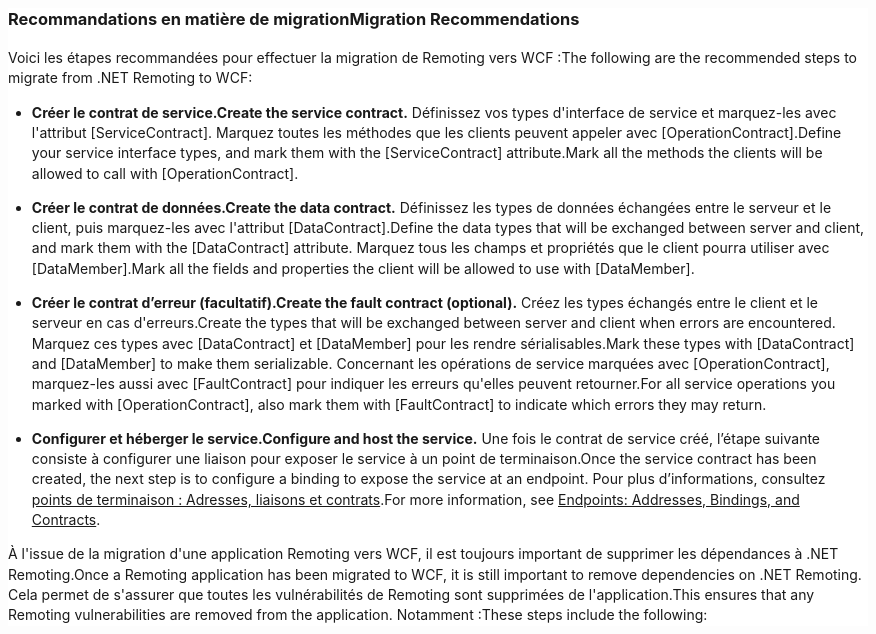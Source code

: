 ### <a name="migration-recommendations"></a><span data-ttu-id="d90ce-246">Recommandations en matière de migration</span><span class="sxs-lookup"><span data-stu-id="d90ce-246">Migration Recommendations</span></span>  
 <span data-ttu-id="d90ce-247">Voici les étapes recommandées pour effectuer la migration de Remoting vers WCF :</span><span class="sxs-lookup"><span data-stu-id="d90ce-247">The following are the recommended steps to migrate from .NET Remoting to WCF:</span></span>  
  
-   <span data-ttu-id="d90ce-248">**Créer le contrat de service.**</span><span class="sxs-lookup"><span data-stu-id="d90ce-248">**Create the service contract.**</span></span> <span data-ttu-id="d90ce-249">Définissez vos types d'interface de service et marquez-les avec l'attribut [ServiceContract]. Marquez toutes les méthodes que les clients peuvent appeler avec [OperationContract].</span><span class="sxs-lookup"><span data-stu-id="d90ce-249">Define your service interface types, and mark them with the [ServiceContract] attribute.Mark all the methods the clients will be allowed to call with [OperationContract].</span></span>  
  
-   <span data-ttu-id="d90ce-250">**Créer le contrat de données.**</span><span class="sxs-lookup"><span data-stu-id="d90ce-250">**Create the data contract.**</span></span> <span data-ttu-id="d90ce-251">Définissez les types de données échangées entre le serveur et le client, puis marquez-les avec l'attribut [DataContract].</span><span class="sxs-lookup"><span data-stu-id="d90ce-251">Define the data types that will be exchanged between server and client, and mark them with the [DataContract] attribute.</span></span> <span data-ttu-id="d90ce-252">Marquez tous les champs et propriétés que le client pourra utiliser avec [DataMember].</span><span class="sxs-lookup"><span data-stu-id="d90ce-252">Mark all the fields and properties the client will be allowed to use with [DataMember].</span></span>  
  
-   <span data-ttu-id="d90ce-253">**Créer le contrat d’erreur (facultatif).**</span><span class="sxs-lookup"><span data-stu-id="d90ce-253">**Create the fault contract (optional).**</span></span> <span data-ttu-id="d90ce-254">Créez les types échangés entre le client et le serveur en cas d'erreurs.</span><span class="sxs-lookup"><span data-stu-id="d90ce-254">Create the types that will be exchanged between server and client when errors are encountered.</span></span> <span data-ttu-id="d90ce-255">Marquez ces types avec [DataContract] et [DataMember] pour les rendre sérialisables.</span><span class="sxs-lookup"><span data-stu-id="d90ce-255">Mark these types with [DataContract] and [DataMember] to make them serializable.</span></span> <span data-ttu-id="d90ce-256">Concernant les opérations de service marquées avec [OperationContract], marquez-les aussi avec [FaultContract] pour indiquer les erreurs qu'elles peuvent retourner.</span><span class="sxs-lookup"><span data-stu-id="d90ce-256">For all service operations you marked with [OperationContract], also mark them with [FaultContract] to indicate which errors they may return.</span></span>  
  
-   <span data-ttu-id="d90ce-257">**Configurer et héberger le service.**</span><span class="sxs-lookup"><span data-stu-id="d90ce-257">**Configure and host the service.**</span></span> <span data-ttu-id="d90ce-258">Une fois le contrat de service créé, l’étape suivante consiste à configurer une liaison pour exposer le service à un point de terminaison.</span><span class="sxs-lookup"><span data-stu-id="d90ce-258">Once the service contract has been created, the next step is to configure a binding to expose the service at an endpoint.</span></span> <span data-ttu-id="d90ce-259">Pour plus d’informations, consultez [points de terminaison : Adresses, liaisons et contrats](./feature-details/endpoints-addresses-bindings-and-contracts.md).</span><span class="sxs-lookup"><span data-stu-id="d90ce-259">For more information, see [Endpoints: Addresses, Bindings, and Contracts](./feature-details/endpoints-addresses-bindings-and-contracts.md).</span></span>  
  
 <span data-ttu-id="d90ce-260">À l'issue de la migration d'une application Remoting vers WCF, il est toujours important de supprimer les dépendances à .NET Remoting.</span><span class="sxs-lookup"><span data-stu-id="d90ce-260">Once a Remoting application has been migrated to WCF, it is still important to remove dependencies on .NET Remoting.</span></span> <span data-ttu-id="d90ce-261">Cela permet de s'assurer que toutes les vulnérabilités de Remoting sont supprimées de l'application.</span><span class="sxs-lookup"><span data-stu-id="d90ce-261">This ensures that any Remoting vulnerabilities are removed from the application.</span></span> <span data-ttu-id="d90ce-262">Notamment :</span><span class="sxs-lookup"><span data-stu-id="d90ce-262">These steps include the following:</span></span>  
  